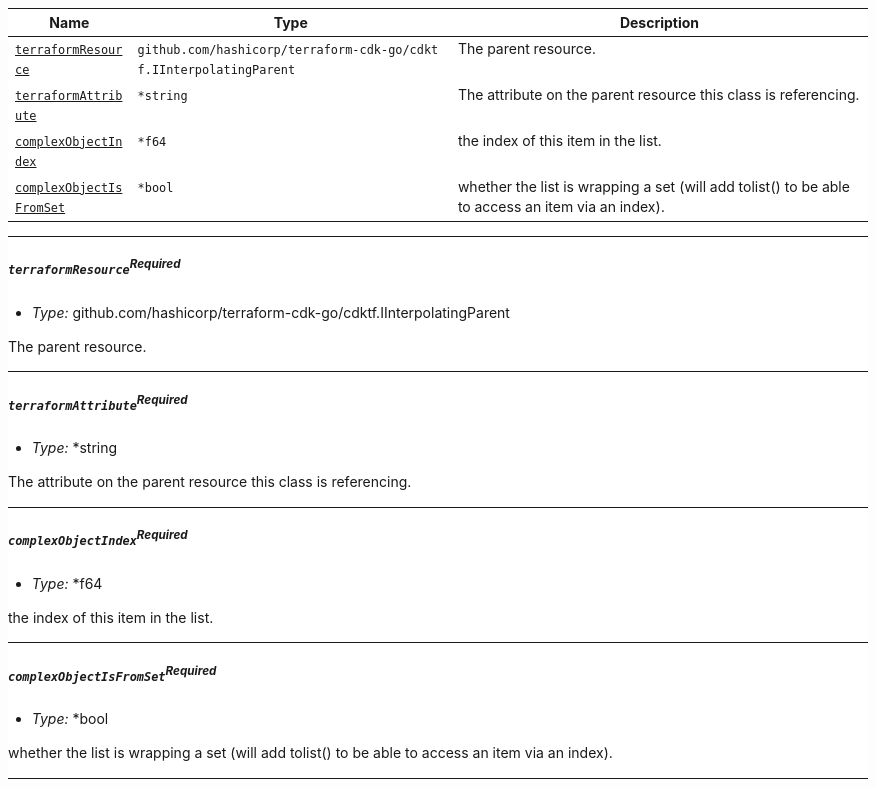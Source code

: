 | **Name** | **Type** | **Description** |
| --- | --- | --- |
| <code><a href="#@cdktf/provider-azuread.synchronizationJobProvisionOnDemand.SynchronizationJobProvisionOnDemandParameterSubjectOutputReference.Initializer.parameter.terraformResource">terraformResource</a></code> | <code>github.com/hashicorp/terraform-cdk-go/cdktf.IInterpolatingParent</code> | The parent resource. |
| <code><a href="#@cdktf/provider-azuread.synchronizationJobProvisionOnDemand.SynchronizationJobProvisionOnDemandParameterSubjectOutputReference.Initializer.parameter.terraformAttribute">terraformAttribute</a></code> | <code>*string</code> | The attribute on the parent resource this class is referencing. |
| <code><a href="#@cdktf/provider-azuread.synchronizationJobProvisionOnDemand.SynchronizationJobProvisionOnDemandParameterSubjectOutputReference.Initializer.parameter.complexObjectIndex">complexObjectIndex</a></code> | <code>*f64</code> | the index of this item in the list. |
| <code><a href="#@cdktf/provider-azuread.synchronizationJobProvisionOnDemand.SynchronizationJobProvisionOnDemandParameterSubjectOutputReference.Initializer.parameter.complexObjectIsFromSet">complexObjectIsFromSet</a></code> | <code>*bool</code> | whether the list is wrapping a set (will add tolist() to be able to access an item via an index). |

---

##### `terraformResource`<sup>Required</sup> <a name="terraformResource" id="@cdktf/provider-azuread.synchronizationJobProvisionOnDemand.SynchronizationJobProvisionOnDemandParameterSubjectOutputReference.Initializer.parameter.terraformResource"></a>

- *Type:* github.com/hashicorp/terraform-cdk-go/cdktf.IInterpolatingParent

The parent resource.

---

##### `terraformAttribute`<sup>Required</sup> <a name="terraformAttribute" id="@cdktf/provider-azuread.synchronizationJobProvisionOnDemand.SynchronizationJobProvisionOnDemandParameterSubjectOutputReference.Initializer.parameter.terraformAttribute"></a>

- *Type:* *string

The attribute on the parent resource this class is referencing.

---

##### `complexObjectIndex`<sup>Required</sup> <a name="complexObjectIndex" id="@cdktf/provider-azuread.synchronizationJobProvisionOnDemand.SynchronizationJobProvisionOnDemandParameterSubjectOutputReference.Initializer.parameter.complexObjectIndex"></a>

- *Type:* *f64

the index of this item in the list.

---

##### `complexObjectIsFromSet`<sup>Required</sup> <a name="complexObjectIsFromSet" id="@cdktf/provider-azuread.synchronizationJobProvisionOnDemand.SynchronizationJobProvisionOnDemandParameterSubjectOutputReference.Initializer.parameter.complexObjectIsFromSet"></a>

- *Type:* *bool

whether the list is wrapping a set (will add tolist() to be able to access an item via an index).

---